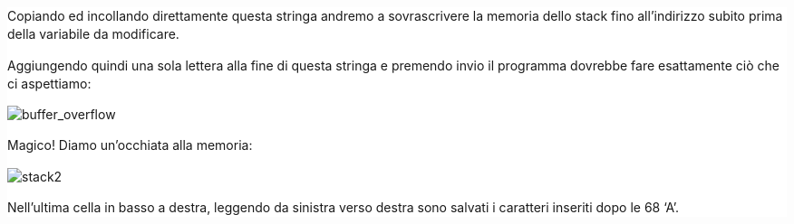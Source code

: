 Copiando ed incollando direttamente questa stringa andremo a sovrascrivere la memoria dello stack fino all’indirizzo subito prima della variabile da modificare.

Aggiungendo quindi una sola lettera alla fine di questa stringa e premendo invio il programma dovrebbe fare esattamente ciò che ci aspettiamo:

![buffer_overflow](https://mcap0.altervista.org/wp-content/uploads/2022/08/image-8-960x154.png)

Magico! Diamo un’occhiata alla memoria:

![stack2](https://mcap0.altervista.org/wp-content/uploads/2022/08/image-9-960x154.png)

Nell’ultima cella in basso a destra, leggendo da sinistra verso destra sono salvati i caratteri inseriti dopo le 68 ‘A’.